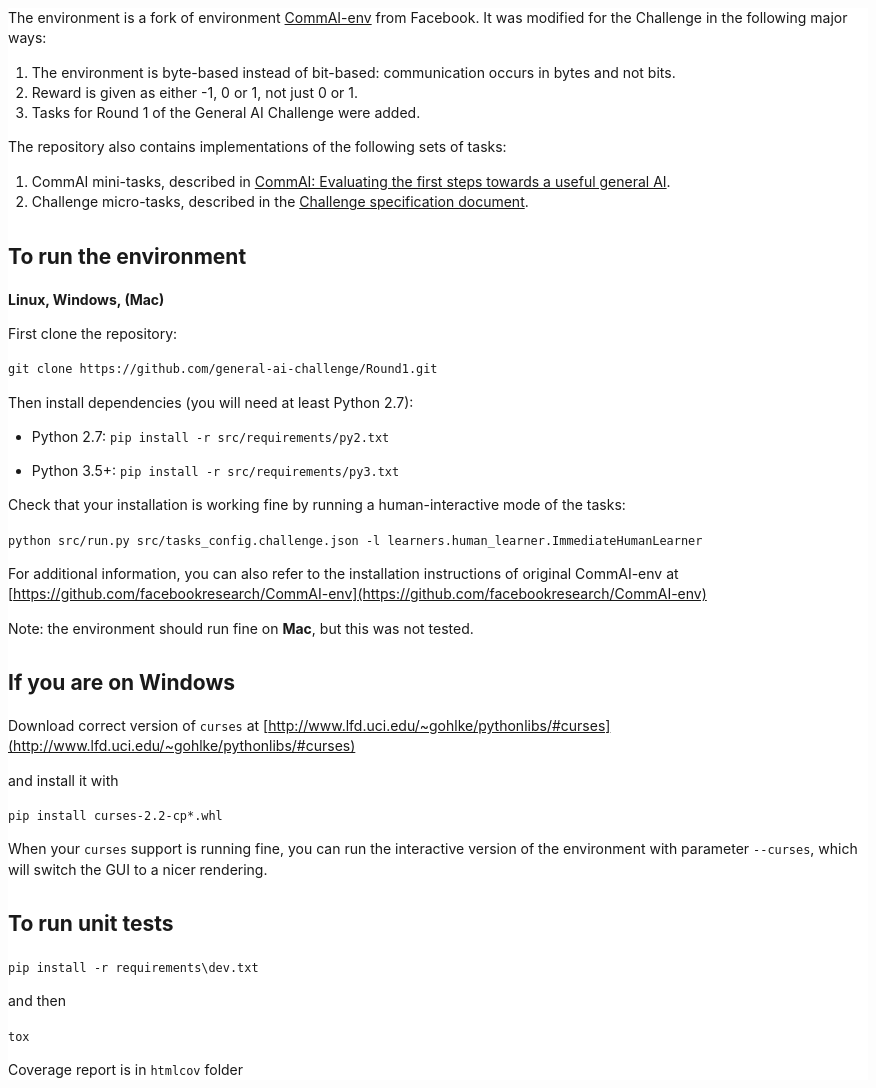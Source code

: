 The environment is a fork of environment [CommAI-env](https://github.com/facebookresearch/CommAI-env) from Facebook. It was modified for the Challenge in the following major ways:

1. The environment is byte-based instead of bit-based: communication occurs in bytes and not bits.
2. Reward is given as either -1, 0 or 1, not just 0 or 1.
3. Tasks for Round 1 of the General AI Challenge were added.

The repository also contains implementations of the following sets of tasks:

1. CommAI mini-tasks, described in [CommAI: Evaluating the first steps towards a useful general AI](https://arxiv.org/abs/1701.08954).
2. Challenge micro-tasks, described in the [Challenge specification document](https://mirror.general-ai-challenge.org/challenge_first_round_specifications.pdf).

## To run the environment

**Linux, Windows, (Mac)**

First clone the repository:

	git clone https://github.com/general-ai-challenge/Round1.git

Then install dependencies (you will need at least Python 2.7):

- Python 2.7:	`pip install -r src/requirements/py2.txt`

- Python 3.5+:	`pip install -r src/requirements/py3.txt`

Check that your installation is working fine by running a human-interactive mode of the tasks:

	python src/run.py src/tasks_config.challenge.json -l learners.human_learner.ImmediateHumanLearner

For additional information, you can also refer to the installation instructions of original CommAI-env at [https://github.com/facebookresearch/CommAI-env](https://github.com/facebookresearch/CommAI-env)

Note: the environment should run fine on **Mac**, but this was not tested.

## If you are on Windows
Download correct version of `curses` at [http://www.lfd.uci.edu/~gohlke/pythonlibs/#curses](http://www.lfd.uci.edu/~gohlke/pythonlibs/#curses)

and install it with

	pip install curses-2.2-cp*.whl
	
When your `curses` support is running fine, you can run the interactive version of the environment 
with parameter `--curses`, which will switch the GUI to a nicer rendering.

## To run unit tests

	pip install -r requirements\dev.txt

and then

	tox

Coverage report is in `htmlcov` folder
